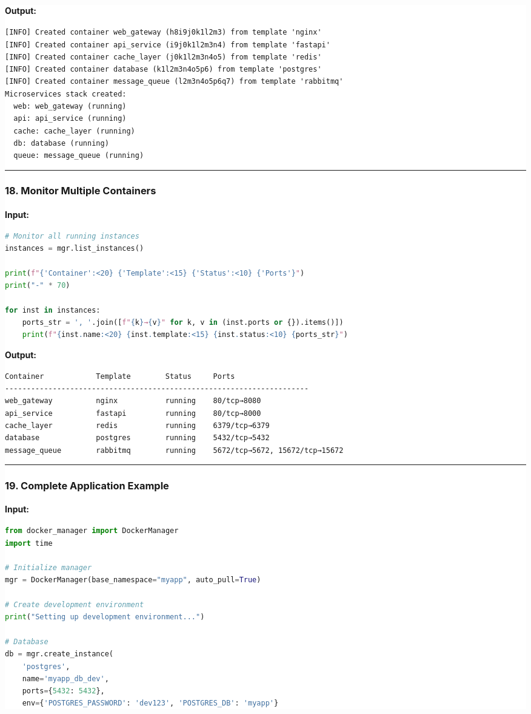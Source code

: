 ```python
```

**Output:**
```
[INFO] Created container web_gateway (h8i9j0k1l2m3) from template 'nginx'
[INFO] Created container api_service (i9j0k1l2m3n4) from template 'fastapi'
[INFO] Created container cache_layer (j0k1l2m3n4o5) from template 'redis'
[INFO] Created container database (k1l2m3n4o5p6) from template 'postgres'
[INFO] Created container message_queue (l2m3n4o5p6q7) from template 'rabbitmq'
Microservices stack created:
  web: web_gateway (running)
  api: api_service (running)
  cache: cache_layer (running)
  db: database (running)
  queue: message_queue (running)
```

---

### 18. Monitor Multiple Containers

**Input:**
```python
# Monitor all running instances
instances = mgr.list_instances()

print(f"{'Container':<20} {'Template':<15} {'Status':<10} {'Ports'}")
print("-" * 70)

for inst in instances:
    ports_str = ', '.join([f"{k}→{v}" for k, v in (inst.ports or {}).items()])
    print(f"{inst.name:<20} {inst.template:<15} {inst.status:<10} {ports_str}")
```

**Output:**
```
Container            Template        Status     Ports
----------------------------------------------------------------------
web_gateway          nginx           running    80/tcp→8080
api_service          fastapi         running    80/tcp→8000
cache_layer          redis           running    6379/tcp→6379
database             postgres        running    5432/tcp→5432
message_queue        rabbitmq        running    5672/tcp→5672, 15672/tcp→15672
```

---

### 19. Complete Application Example

**Input:**
```python
from docker_manager import DockerManager
import time

# Initialize manager
mgr = DockerManager(base_namespace="myapp", auto_pull=True)

# Create development environment
print("Setting up development environment...")

# Database
db = mgr.create_instance(
    'postgres',
    name='myapp_db_dev',
    ports={5432: 5432},
    env={'POSTGRES_PASSWORD': 'dev123', 'POSTGRES_DB': 'myapp'}
```